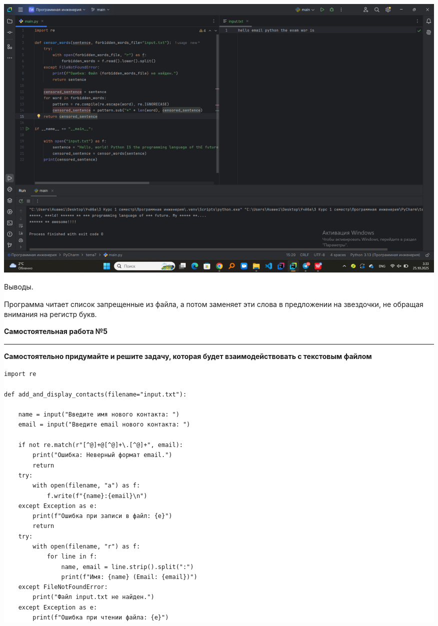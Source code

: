 ![skriny](https://github.com/Aganyaz62/Python/blob/main/skriny/tema7/cam4.png)

Выводы.

Программа читает список запрещенные из файла, а потом заменяет эти слова в предложении на звездочки, не обращая внимания на регистр букв.


**Самостоятельная работа №5**
___
**Самостоятельно придумайте и решите задачу, которая будет взаимодействовать с текстовым файлом**

```
import re

def add_and_display_contacts(filename="input.txt"):

    name = input("Введите имя нового контакта: ")
    email = input("Введите email нового контакта: ")

    if not re.match(r"[^@]+@[^@]+\.[^@]+", email):
        print("Ошибка: Неверный формат email.")
        return
    try:
        with open(filename, "a") as f:
            f.write(f"{name}:{email}\n")
    except Exception as e:
        print(f"Ошибка при записи в файл: {e}")
        return
    try:
        with open(filename, "r") as f:
            for line in f:
                name, email = line.strip().split(":")
                print(f"Имя: {name} (Email: {email})")
    except FileNotFoundError:
        print("Файл input.txt не найден.")
    except Exception as e:
        print(f"Ошибка при чтении файла: {e}")
```